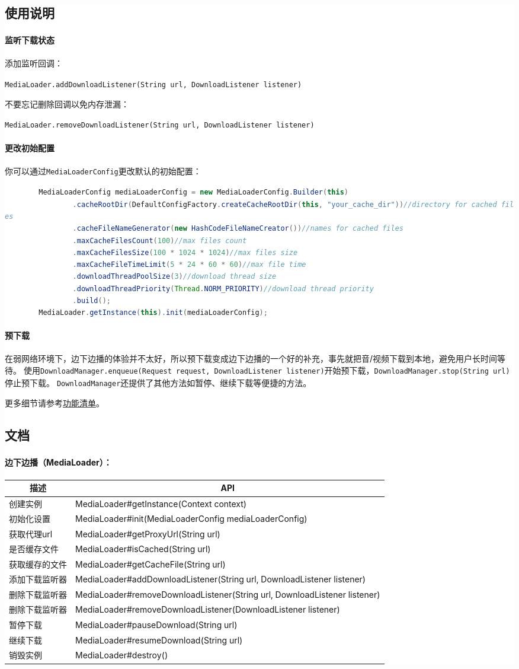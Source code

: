 ## 使用说明

#### 监听下载状态
添加监听回调：

`MediaLoader.addDownloadListener(String url, DownloadListener listener)`

不要忘记删除回调以免内存泄漏：

`MediaLoader.removeDownloadListener(String url, DownloadListener listener)`

#### 更改初始配置
你可以通过`MediaLoaderConfig`更改默认的初始配置：
```java
        MediaLoaderConfig mediaLoaderConfig = new MediaLoaderConfig.Builder(this)
                .cacheRootDir(DefaultConfigFactory.createCacheRootDir(this, "your_cache_dir"))//directory for cached files
                .cacheFileNameGenerator(new HashCodeFileNameCreator())//names for cached files
                .maxCacheFilesCount(100)//max files count
                .maxCacheFilesSize(100 * 1024 * 1024)//max files size
                .maxCacheFileTimeLimit(5 * 24 * 60 * 60)//max file time
                .downloadThreadPoolSize(3)//download thread size
                .downloadThreadPriority(Thread.NORM_PRIORITY)//download thread priority
                .build();
        MediaLoader.getInstance(this).init(mediaLoaderConfig);
```

#### 预下载
在弱网络环境下，边下边播的体验并不太好，所以预下载变成边下边播的一个好的补充，事先就把音/视频下载到本地，避免用户长时间等待。
使用`DownloadManager.enqueue(Request request, DownloadListener listener)`开始预下载，`DownloadManager.stop(String url)`停止预下载。
`DownloadManager`还提供了其他方法如暂停、继续下载等便捷的方法。

更多细节请参考[功能清单](#功能清单)。

## 文档
#### 边下边播（MediaLoader）：

|描述|API|
|------|------|
| 创建实例| MediaLoader#getInstance(Context context)|
| 初始化设置| MediaLoader#init(MediaLoaderConfig mediaLoaderConfig)|
| 获取代理url| MediaLoader#getProxyUrl(String url)|
| 是否缓存文件| MediaLoader#isCached(String url)|
| 获取缓存的文件| MediaLoader#getCacheFile(String url)|
| 添加下载监听器| MediaLoader#addDownloadListener(String url, DownloadListener listener)|
| 删除下载监听器| MediaLoader#removeDownloadListener(String url, DownloadListener listener)|
| 删除下载监听器| MediaLoader#removeDownloadListener(DownloadListener listener)|
| 暂停下载| MediaLoader#pauseDownload(String url)|
| 继续下载| MediaLoader#resumeDownload(String url)|
| 销毁实例| MediaLoader#destroy()|
